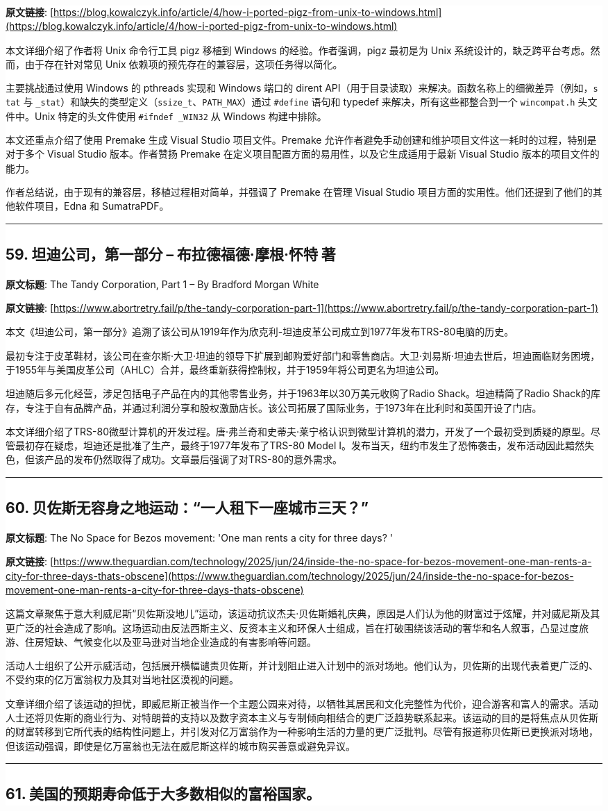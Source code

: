 **原文链接**: [https://blog.kowalczyk.info/article/4/how-i-ported-pigz-from-unix-to-windows.html](https://blog.kowalczyk.info/article/4/how-i-ported-pigz-from-unix-to-windows.html)

本文详细介绍了作者将 Unix 命令行工具 pigz 移植到 Windows 的经验。作者强调，pigz 最初是为 Unix 系统设计的，缺乏跨平台考虑。然而，由于存在针对常见 Unix 依赖项的预先存在的兼容层，这项任务得以简化。

主要挑战通过使用 Windows 的 pthreads 实现和 Windows 端口的 dirent API（用于目录读取）来解决。函数名称上的细微差异（例如，`stat` 与 `_stat`）和缺失的类型定义（`ssize_t`、`PATH_MAX`）通过 `#define` 语句和 typedef 来解决，所有这些都整合到一个 `wincompat.h` 头文件中。Unix 特定的头文件使用 `#ifndef _WIN32` 从 Windows 构建中排除。

本文还重点介绍了使用 Premake 生成 Visual Studio 项目文件。Premake 允许作者避免手动创建和维护项目文件这一耗时的过程，特别是对于多个 Visual Studio 版本。作者赞扬 Premake 在定义项目配置方面的易用性，以及它生成适用于最新 Visual Studio 版本的项目文件的能力。

作者总结说，由于现有的兼容层，移植过程相对简单，并强调了 Premake 在管理 Visual Studio 项目方面的实用性。他们还提到了他们的其他软件项目，Edna 和 SumatraPDF。

---

## 59. 坦迪公司，第一部分 – 布拉德福德·摩根·怀特 著

**原文标题**: The Tandy Corporation, Part 1 – By Bradford Morgan White

**原文链接**: [https://www.abortretry.fail/p/the-tandy-corporation-part-1](https://www.abortretry.fail/p/the-tandy-corporation-part-1)

本文《坦迪公司，第一部分》追溯了该公司从1919年作为欣克利-坦迪皮革公司成立到1977年发布TRS-80电脑的历史。

最初专注于皮革鞋材，该公司在查尔斯·大卫·坦迪的领导下扩展到邮购爱好部门和零售商店。大卫·刘易斯·坦迪去世后，坦迪面临财务困境，于1955年与美国皮革公司（AHLC）合并，最终重新获得控制权，并于1959年将公司更名为坦迪公司。

坦迪随后多元化经营，涉足包括电子产品在内的其他零售业务，并于1963年以30万美元收购了Radio Shack。坦迪精简了Radio Shack的库存，专注于自有品牌产品，并通过利润分享和股权激励店长。该公司拓展了国际业务，于1973年在比利时和英国开设了门店。

本文详细介绍了TRS-80微型计算机的开发过程。唐·弗兰奇和史蒂夫·莱宁格认识到微型计算机的潜力，开发了一个最初受到质疑的原型。尽管最初存在疑虑，坦迪还是批准了生产，最终于1977年发布了TRS-80 Model I。发布当天，纽约市发生了恐怖袭击，发布活动因此黯然失色，但该产品的发布仍然取得了成功。文章最后强调了对TRS-80的意外需求。

---

## 60. 贝佐斯无容身之地运动：“一人租下一座城市三天？”

**原文标题**: The No Space for Bezos movement: 'One man rents a city for three days? '

**原文链接**: [https://www.theguardian.com/technology/2025/jun/24/inside-the-no-space-for-bezos-movement-one-man-rents-a-city-for-three-days-thats-obscene](https://www.theguardian.com/technology/2025/jun/24/inside-the-no-space-for-bezos-movement-one-man-rents-a-city-for-three-days-thats-obscene)

这篇文章聚焦于意大利威尼斯“贝佐斯没地儿”运动，该运动抗议杰夫·贝佐斯婚礼庆典，原因是人们认为他的财富过于炫耀，并对威尼斯及其更广泛的社会造成了影响。这场运动由反法西斯主义、反资本主义和环保人士组成，旨在打破围绕该活动的奢华和名人叙事，凸显过度旅游、住房短缺、气候变化以及亚马逊对当地企业造成的有害影响等问题。

活动人士组织了公开示威活动，包括展开横幅谴责贝佐斯，并计划阻止进入计划中的派对场地。他们认为，贝佐斯的出现代表着更广泛的、不受约束的亿万富翁权力及其对当地社区漠视的问题。

文章详细介绍了该运动的担忧，即威尼斯正被当作一个主题公园来对待，以牺牲其居民和文化完整性为代价，迎合游客和富人的需求。活动人士还将贝佐斯的商业行为、对特朗普的支持以及数字资本主义与专制倾向相结合的更广泛趋势联系起来。该运动的目的是将焦点从贝佐斯的财富转移到它所代表的结构性问题上，并引发对亿万富翁作为一种影响生活的力量的更广泛批判。尽管有报道称贝佐斯已更换派对场地，但该运动强调，即使是亿万富翁也无法在威尼斯这样的城市购买善意或避免异议。

---

## 61. 美国的预期寿命低于大多数相似的富裕国家。
